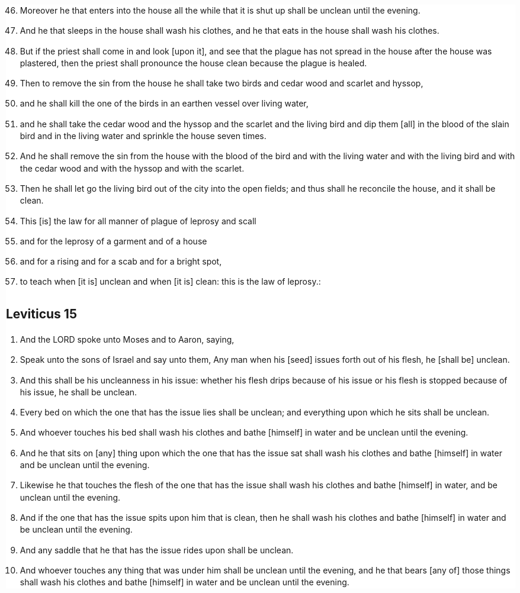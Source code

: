 46. Moreover he that enters into the house all the while that it is shut up shall be unclean until the evening.

47. And he that sleeps in the house shall wash his clothes, and he that eats in the house shall wash his clothes.

48. But if the priest shall come in and look [upon it], and see that the plague has not spread in the house after the house was plastered, then the priest shall pronounce the house clean because the plague is healed.

49. Then to remove the sin from the house he shall take two birds and cedar wood and scarlet and hyssop,

50. and he shall kill the one of the birds in an earthen vessel over living water,

51. and he shall take the cedar wood and the hyssop and the scarlet and the living bird and dip them [all] in the blood of the slain bird and in the living water and sprinkle the house seven times.

52. And he shall remove the sin from the house with the blood of the bird and with the living water and with the living bird and with the cedar wood and with the hyssop and with the scarlet.

53. Then he shall let go the living bird out of the city into the open fields; and thus shall he reconcile the house, and it shall be clean.

54. This [is] the law for all manner of plague of leprosy and scall

55. and for the leprosy of a garment and of a house

56. and for a rising and for a scab and for a bright spot,

57. to teach when [it is] unclean and when [it is] clean: this is the law of leprosy.:

## Leviticus 15

1. And the LORD spoke unto Moses and to Aaron, saying,

2. Speak unto the sons of Israel and say unto them, Any man when his [seed] issues forth out of his flesh, he [shall be] unclean.

3. And this shall be his uncleanness in his issue: whether his flesh drips because of his issue or his flesh is stopped because of his issue, he shall be unclean.

4. Every bed on which the one that has the issue lies shall be unclean; and everything upon which he sits shall be unclean.

5. And whoever touches his bed shall wash his clothes and bathe [himself] in water and be unclean until the evening.

6. And he that sits on [any] thing upon which the one that has the issue sat shall wash his clothes and bathe [himself] in water and be unclean until the evening.

7. Likewise he that touches the flesh of the one that has the issue shall wash his clothes and bathe [himself] in water, and be unclean until the evening.

8. And if the one that has the issue spits upon him that is clean, then he shall wash his clothes and bathe [himself] in water and be unclean until the evening.

9. And any saddle that he that has the issue rides upon shall be unclean.

10. And whoever touches any thing that was under him shall be unclean until the evening, and he that bears [any of] those things shall wash his clothes and bathe [himself] in water and be unclean until the evening.
